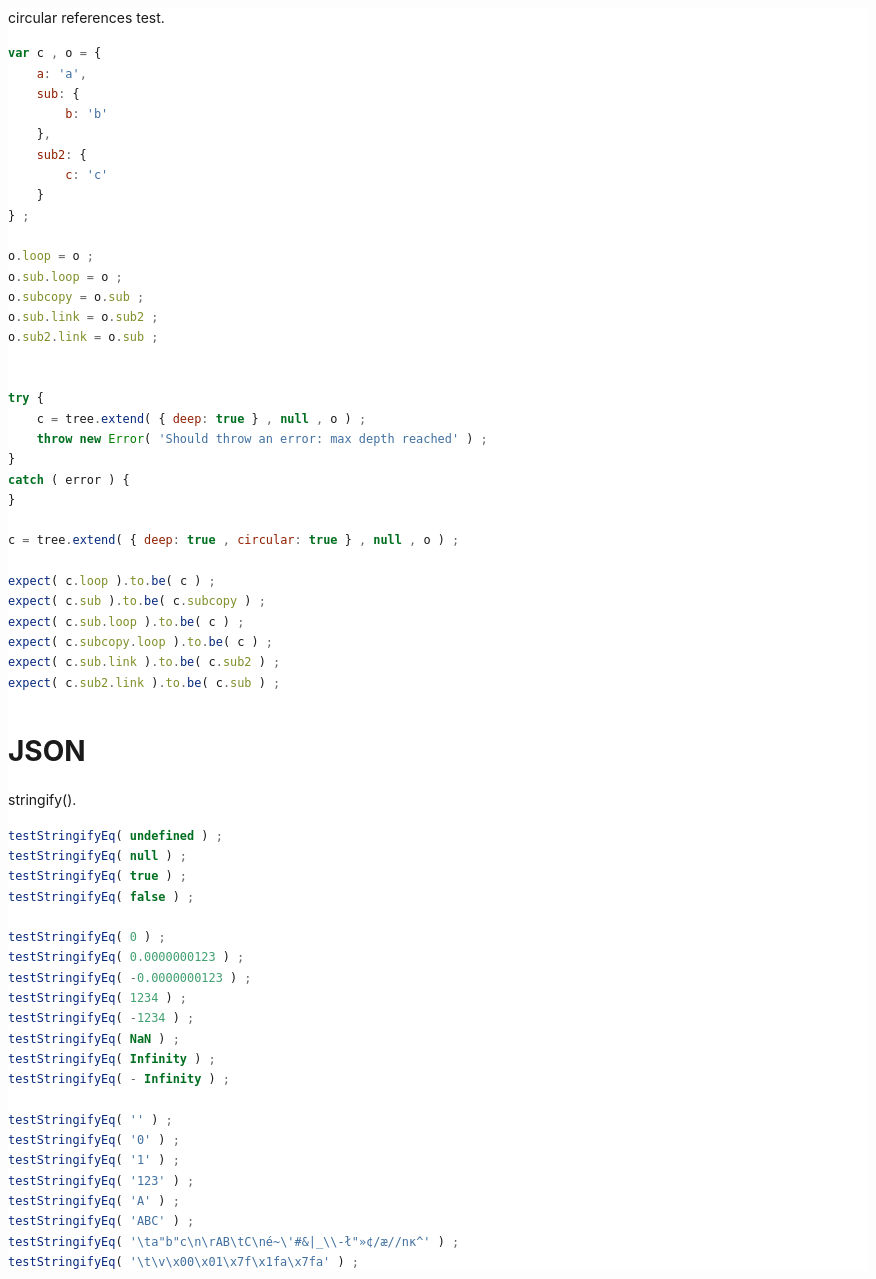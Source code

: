 circular references test.

```js
var c , o = {
	a: 'a',
	sub: {
		b: 'b'
	},
	sub2: {
		c: 'c'
	}
} ;

o.loop = o ;
o.sub.loop = o ;
o.subcopy = o.sub ;
o.sub.link = o.sub2 ;
o.sub2.link = o.sub ;


try {
	c = tree.extend( { deep: true } , null , o ) ;
	throw new Error( 'Should throw an error: max depth reached' ) ;
}
catch ( error ) {
}

c = tree.extend( { deep: true , circular: true } , null , o ) ;

expect( c.loop ).to.be( c ) ;
expect( c.sub ).to.be( c.subcopy ) ;
expect( c.sub.loop ).to.be( c ) ;
expect( c.subcopy.loop ).to.be( c ) ;
expect( c.sub.link ).to.be( c.sub2 ) ;
expect( c.sub2.link ).to.be( c.sub ) ;
```

<a name="json"></a>
# JSON
stringify().

```js
testStringifyEq( undefined ) ;
testStringifyEq( null ) ;
testStringifyEq( true ) ;
testStringifyEq( false ) ;

testStringifyEq( 0 ) ;
testStringifyEq( 0.0000000123 ) ;
testStringifyEq( -0.0000000123 ) ;
testStringifyEq( 1234 ) ;
testStringifyEq( -1234 ) ;
testStringifyEq( NaN ) ;
testStringifyEq( Infinity ) ;
testStringifyEq( - Infinity ) ;

testStringifyEq( '' ) ;
testStringifyEq( '0' ) ;
testStringifyEq( '1' ) ;
testStringifyEq( '123' ) ;
testStringifyEq( 'A' ) ;
testStringifyEq( 'ABC' ) ;
testStringifyEq( '\ta"b"c\n\rAB\tC\né~\'#&|_\\-ł"»¢/æ//nĸ^' ) ;
testStringifyEq( '\t\v\x00\x01\x7f\x1fa\x7fa' ) ;
```